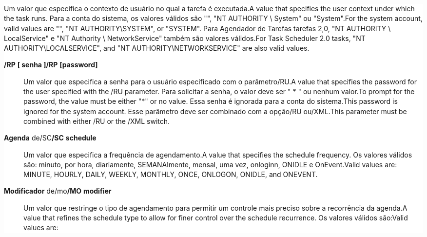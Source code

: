 <span data-ttu-id="0897f-120">Um valor que especifica o contexto de usuário no qual a tarefa é executada.</span><span class="sxs-lookup"><span data-stu-id="0897f-120">A value that specifies the user context under which the task runs.</span></span> <span data-ttu-id="0897f-121">Para a conta do sistema, os valores válidos são "", "NT AUTHORITY \\ System" ou "System".</span><span class="sxs-lookup"><span data-stu-id="0897f-121">For the system account, valid values are "", "NT AUTHORITY\\SYSTEM", or "SYSTEM".</span></span> <span data-ttu-id="0897f-122">Para Agendador de Tarefas tarefas 2,0, "NT AUTHORITY \\ LocalService" e "NT Authority \\ NetworkService" também são valores válidos.</span><span class="sxs-lookup"><span data-stu-id="0897f-122">For Task Scheduler 2.0 tasks, "NT AUTHORITY\\LOCALSERVICE", and "NT AUTHORITY\\NETWORKSERVICE" are also valid values.</span></span>

</dd> <dt>

<span data-ttu-id="0897f-123"><span id="_RP__password_"></span><span id="_rp__password_"></span><span id="_RP__PASSWORD_"></span>**/RP** **\[ senha \]**</span><span class="sxs-lookup"><span data-stu-id="0897f-123"><span id="_RP__password_"></span><span id="_rp__password_"></span><span id="_RP__PASSWORD_"></span>**/RP** **\[password\]**</span></span>
</dt> <dd>

<span data-ttu-id="0897f-124">Um valor que especifica a senha para o usuário especificado com o parâmetro/RU.</span><span class="sxs-lookup"><span data-stu-id="0897f-124">A value that specifies the password for the user specified with the /RU parameter.</span></span> <span data-ttu-id="0897f-125">Para solicitar a senha, o valor deve ser " \* " ou nenhum valor.</span><span class="sxs-lookup"><span data-stu-id="0897f-125">To prompt for the password, the value must be either "\*" or no value.</span></span> <span data-ttu-id="0897f-126">Essa senha é ignorada para a conta do sistema.</span><span class="sxs-lookup"><span data-stu-id="0897f-126">This password is ignored for the system account.</span></span> <span data-ttu-id="0897f-127">Esse parâmetro deve ser combinado com a opção/RU ou/XML.</span><span class="sxs-lookup"><span data-stu-id="0897f-127">This parameter must be combined with either /RU or the /XML switch.</span></span>

</dd> <dt>

<span data-ttu-id="0897f-128"><span id="_SC_schedule"></span><span id="_sc_schedule"></span><span id="_SC_SCHEDULE"></span> **Agenda** de/SC</span><span class="sxs-lookup"><span data-stu-id="0897f-128"><span id="_SC_schedule"></span><span id="_sc_schedule"></span><span id="_SC_SCHEDULE"></span>**/SC** **schedule**</span></span>
</dt> <dd>

<span data-ttu-id="0897f-129">Um valor que especifica a frequência de agendamento.</span><span class="sxs-lookup"><span data-stu-id="0897f-129">A value that specifies the schedule frequency.</span></span> <span data-ttu-id="0897f-130">Os valores válidos são: minuto, por hora, diariamente, SEMANAlmente, mensal, uma vez, onloginn, ONIDLE e OnEvent.</span><span class="sxs-lookup"><span data-stu-id="0897f-130">Valid values are: MINUTE, HOURLY, DAILY, WEEKLY, MONTHLY, ONCE, ONLOGON, ONIDLE, and ONEVENT.</span></span>

</dd> <dt>

<span data-ttu-id="0897f-131"><span id="_MO_modifier"></span><span id="_mo_modifier"></span><span id="_MO_MODIFIER"></span> **Modificador** de/mo</span><span class="sxs-lookup"><span data-stu-id="0897f-131"><span id="_MO_modifier"></span><span id="_mo_modifier"></span><span id="_MO_MODIFIER"></span>**/MO** **modifier**</span></span>
</dt> <dd>

<span data-ttu-id="0897f-132">Um valor que restringe o tipo de agendamento para permitir um controle mais preciso sobre a recorrência da agenda.</span><span class="sxs-lookup"><span data-stu-id="0897f-132">A value that refines the schedule type to allow for finer control over the schedule recurrence.</span></span> <span data-ttu-id="0897f-133">Os valores válidos são:</span><span class="sxs-lookup"><span data-stu-id="0897f-133">Valid values are:</span></span>
